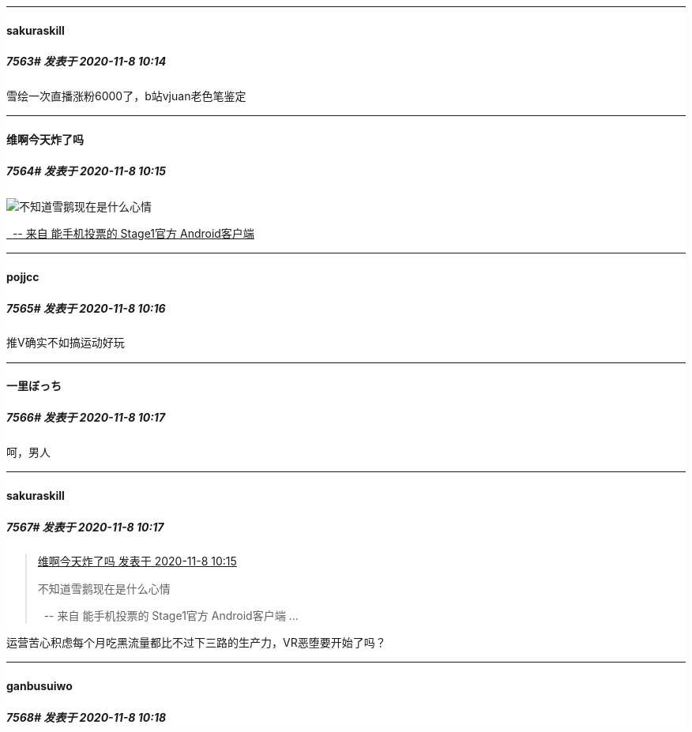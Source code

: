 
-----

####  sakuraskill  
##### 7563#       发表于 2020-11-8 10:14


雪绘一次直播涨粉6000了，b站vjuan老色笔鉴定


-----

####  维啊今天炸了吗  
##### 7564#       发表于 2020-11-8 10:15


<img src="https://static.saraba1st.com/image/smiley/face2017/037.png" referrerpolicy="no-referrer">不知道雪鹅现在是什么心情

[  -- 来自 能手机投票的 Stage1官方 Android客户端](https://www.coolapk.com/apk/140634)


-----

####  pojjcc  
##### 7565#       发表于 2020-11-8 10:16


推V确实不如搞运动好玩


-----

####  一里ぼっち  
##### 7566#       发表于 2020-11-8 10:17


呵，男人


-----

####  sakuraskill  
##### 7567#       发表于 2020-11-8 10:17


<blockquote><a href="httphttps://bbs.saraba1st.com/2b/forum.php?mod=redirect&amp;goto=findpost&amp;pid=49317449&amp;ptid=1969041" target="_blank">维啊今天炸了吗 发表于 2020-11-8 10:15</a>

不知道雪鹅现在是什么心情


  -- 来自 能手机投票的 Stage1官方 Android客户端 ...</blockquote>

运营苦心积虑每个月吃黑流量都比不过下三路的生产力，VR恶堕要开始了吗？


-----

####  ganbusuiwo  
##### 7568#       发表于 2020-11-8 10:18
